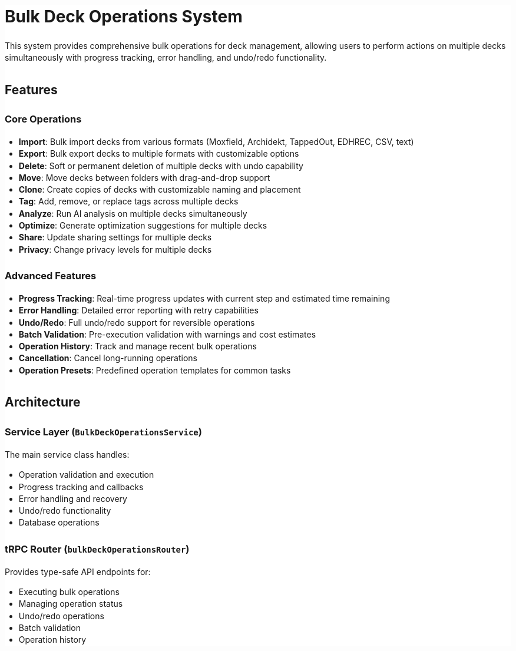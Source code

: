 # Bulk Deck Operations System

This system provides comprehensive bulk operations for deck management, allowing users to perform actions on multiple decks simultaneously with progress tracking, error handling, and undo/redo functionality.

## Features

### Core Operations
- **Import**: Bulk import decks from various formats (Moxfield, Archidekt, TappedOut, EDHREC, CSV, text)
- **Export**: Bulk export decks to multiple formats with customizable options
- **Delete**: Soft or permanent deletion of multiple decks with undo capability
- **Move**: Move decks between folders with drag-and-drop support
- **Clone**: Create copies of decks with customizable naming and placement
- **Tag**: Add, remove, or replace tags across multiple decks
- **Analyze**: Run AI analysis on multiple decks simultaneously
- **Optimize**: Generate optimization suggestions for multiple decks
- **Share**: Update sharing settings for multiple decks
- **Privacy**: Change privacy levels for multiple decks

### Advanced Features
- **Progress Tracking**: Real-time progress updates with current step and estimated time remaining
- **Error Handling**: Detailed error reporting with retry capabilities
- **Undo/Redo**: Full undo/redo support for reversible operations
- **Batch Validation**: Pre-execution validation with warnings and cost estimates
- **Operation History**: Track and manage recent bulk operations
- **Cancellation**: Cancel long-running operations
- **Operation Presets**: Predefined operation templates for common tasks

## Architecture

### Service Layer (`BulkDeckOperationsService`)
The main service class handles:
- Operation validation and execution
- Progress tracking and callbacks
- Error handling and recovery
- Undo/redo functionality
- Database operations

### tRPC Router (`bulkDeckOperationsRouter`)
Provides type-safe API endpoints for:
- Executing bulk operations
- Managing operation status
- Undo/redo operations
- Batch validation
- Operation history
